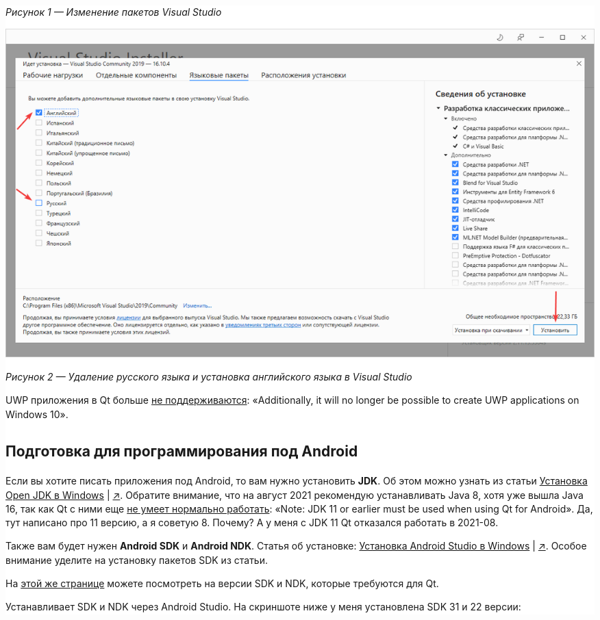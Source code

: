 _Рисунок 1 — Изменение пакетов Visual Studio_

![Удаление русского языка и установка английского языка в Visual Studio](img/visual-studio-installer_02.png)

_Рисунок 2 — Удаление русского языка и установка английского языка в Visual Studio_

UWP приложения в Qt больше [не поддерживаются](https://www.qt.io/blog/qt6-development-hosts-and-targets): «Additionally, it will no longer be possible to create UWP applications on Windows 10».

## Подготовка для программирования под Android

Если вы хотите писать приложения под Android, то вам нужно установить **JDK**. Об этом можно узнать из статьи [Установка Open JDK в Windows](https://github.com/Harrix/harrix.dev-articles-2021/blob/main/install-open-jdk-on-windows/install-open-jdk-on-windows.md) | [↗️](https://harrix.dev/ru/articles/2021/install-open-jdk-on-windows/). Обратите внимание, что на август 2021 рекомендую устанавливать Java 8, хотя уже вышла Java 16, так как Qt с ними еще [не умеет нормально работать](https://doc.qt.io/qt-6/android-getting-started.html): «Note: JDK 11 or earlier must be used when using Qt for Android». Да, тут написано про 11 версию, а я советую 8. Почему? А у меня с JDK 11 Qt отказался работать в 2021-08.

Также вам будет нужен **Android SDK** и **Android NDK**. Статья об установке: [Установка Android Studio в Windows](https://github.com/Harrix/harrix.dev-articles-2019/blob/main/install-android-studio/install-android-studio.md) | [↗️](https://harrix.dev/ru/articles/2019/install-android-studio/). Особое внимание уделите на установку пакетов SDK из статьи.

На [этой же странице](https://doc.qt.io/qt-6/android-getting-started.html) можете посмотреть на версии SDK и NDK, которые требуются для Qt.

Устанавливает SDK и NDK через Android Studio. На скриншоте ниже у меня установлена SDK 31 и 22 версии:
